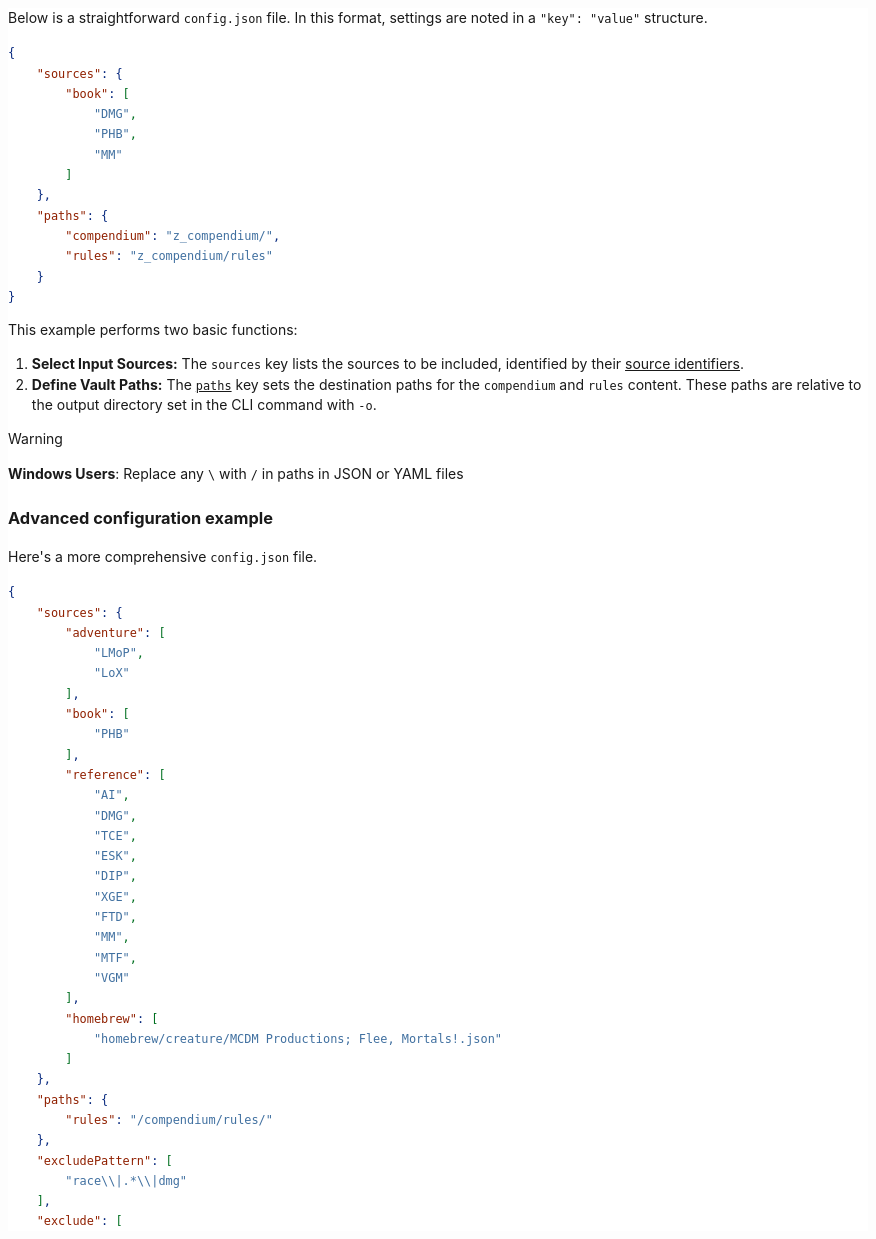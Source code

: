 Below is a straightforward `config.json` file. In this format, settings are noted in a `"key": "value"` structure.

``` json
{
    "sources": {
        "book": [
            "DMG",
            "PHB",
            "MM"
        ]
    },
    "paths": {
        "compendium": "z_compendium/",
        "rules": "z_compendium/rules"
    }
}
```

This example performs two basic functions:

1. **Select Input Sources:** The `sources` key lists the sources to be included, identified by their [source identifiers](#source-identifiers).
2. **Define Vault Paths:** The [`paths`](#specify-target-paths-paths-key) key sets the destination paths for the `compendium` and `rules` content. These paths are relative to the output directory set in the CLI command with `-o`.

> [!WARNING]
> **Windows Users**: Replace any `\` with `/` in paths in JSON or YAML files

### Advanced configuration example

Here's a more comprehensive `config.json` file.

```json
{
    "sources": {
        "adventure": [
            "LMoP",
            "LoX"
        ],
        "book": [
            "PHB"
        ],
        "reference": [
            "AI",
            "DMG",
            "TCE",
            "ESK",
            "DIP",
            "XGE",
            "FTD",
            "MM",
            "MTF",
            "VGM"
        ],
        "homebrew": [
            "homebrew/creature/MCDM Productions; Flee, Mortals!.json"
        ]
    },
    "paths": {
        "rules": "/compendium/rules/"
    },
    "excludePattern": [
        "race\\|.*\\|dmg"
    ],
    "exclude": [
```

[^1]: The working directory is the directory you were in (in the terminal) when you launched the CLI. See <https://en.wikipedia.org/wiki/Working_directory> for more information
[^2]: Example/explanation of absolute vs. relative path: <https://stackoverflow.com/a/10288252>. If you're using relative paths with the CLI, they should be relative to the working directory (see [^1]).
[^3]: A URL is a uniform resource locator, more information at <https://en.wikipedia.org/wiki/URL>.